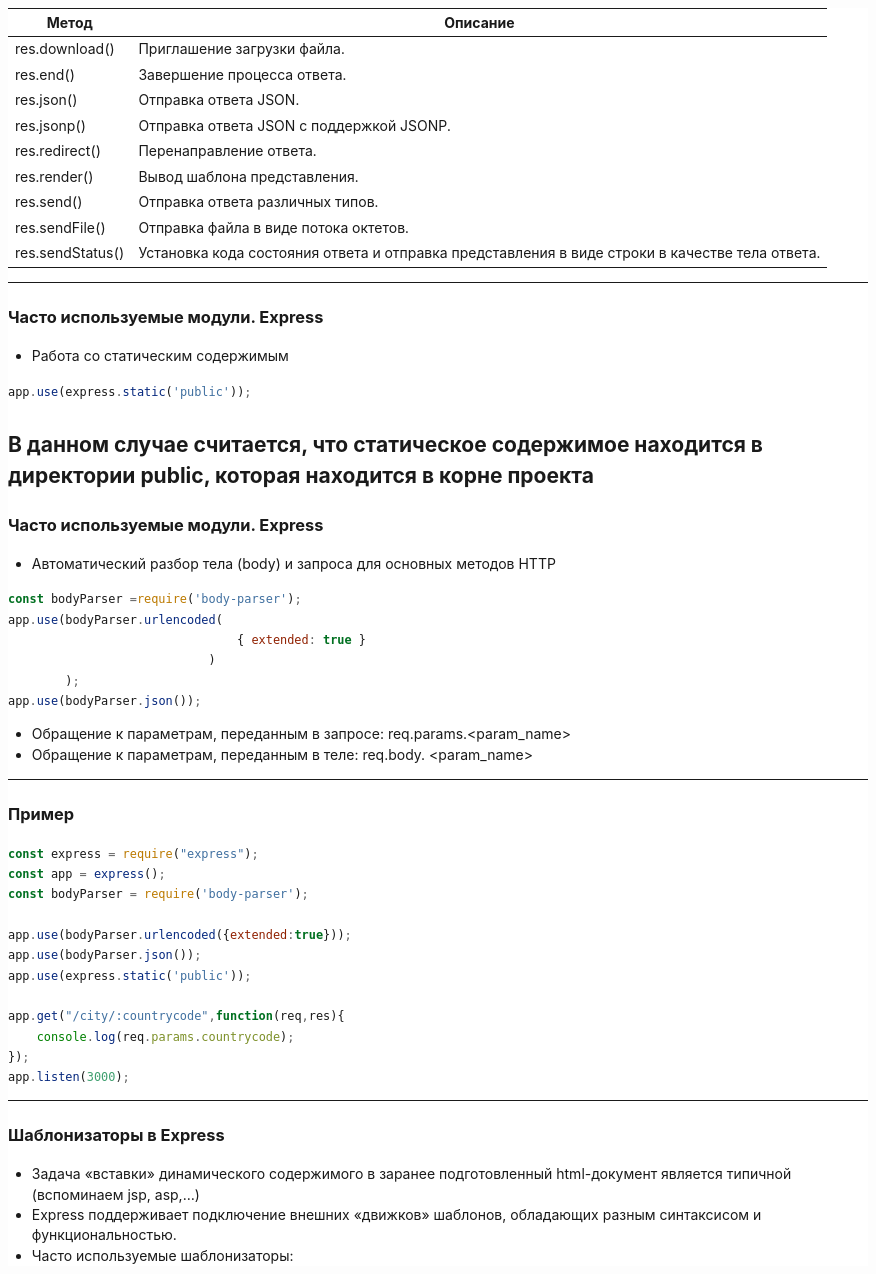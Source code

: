 |Метод|Описание|
|-----|--------|
|res.download()|	Приглашение загрузки файла.|
|res.end()|	Завершение процесса ответа.|
|res.json()|	Отправка ответа JSON.|
|res.jsonp()|	Отправка ответа JSON с поддержкой JSONP.|
|res.redirect()|	Перенаправление ответа.|
|res.render()|	Вывод шаблона представления.|
|res.send()|	Отправка ответа различных типов.|
|res.sendFile()|	Отправка файла в виде потока октетов.|
|res.sendStatus()|	Установка кода состояния ответа и отправка представления в виде строки в качестве тела ответа.|
---
### Часто используемые модули. Express
 - Работа со статическим содержимым
```js 
app.use(express.static('public'));
```
В данном случае считается, что статическое содержимое находится в директории public, которая находится в корне проекта
---
### Часто используемые модули. Express
 - Автоматический разбор тела (body) и запроса для основных методов HTTP
```js 
const bodyParser =require('body-parser');
app.use(bodyParser.urlencoded(
                                { extended: true }
                            )
        );
app.use(bodyParser.json());
``` 
 - Обращение к параметрам, переданным в запросе: req.params.<param_name>
 - Обращение к параметрам, переданным в теле: req.body. <param_name>
---
### Пример
```js 
const express = require("express");
const app = express();
const bodyParser = require('body-parser');

app.use(bodyParser.urlencoded({extended:true}));
app.use(bodyParser.json());
app.use(express.static('public'));

app.get("/city/:countrycode",function(req,res){
    console.log(req.params.countrycode);
});
app.listen(3000);
``` 
---
### Шаблонизаторы в Express
 - Задача «вставки» динамического содержимого в заранее подготовленный html-документ является типичной (вспоминаем jsp, asp,…)
 - Express поддерживает подключение внешних «движков» шаблонов, обладающих разным синтаксисом и функциональностью.
 - Часто используемые шаблонизаторы: